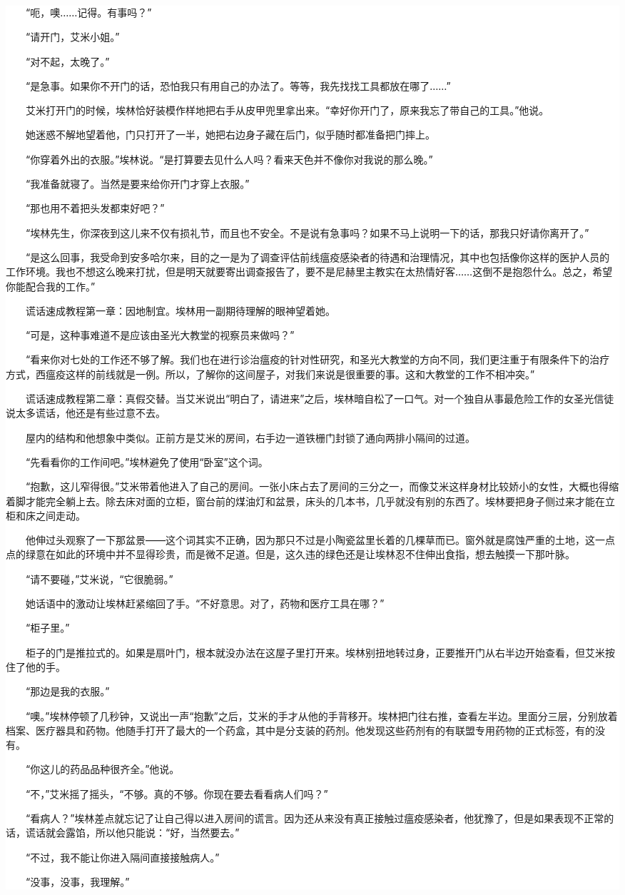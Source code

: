 　　“呃，噢……记得。有事吗？” 

　　“请开门，艾米小姐。” 

　　“对不起，太晚了。” 

　　“是急事。如果你不开门的话，恐怕我只有用自己的办法了。等等，我先找找工具都放在哪了……” 

　　艾米打开门的时候，埃林恰好装模作样地把右手从皮甲兜里拿出来。“幸好你开门了，原来我忘了带自己的工具。”他说。 

　　她迷惑不解地望着他，门只打开了一半，她把右边身子藏在后门，似乎随时都准备把门摔上。 

　　“你穿着外出的衣服。”埃林说。“是打算要去见什么人吗？看来天色并不像你对我说的那么晚。” 

　　“我准备就寝了。当然是要来给你开门才穿上衣服。” 

　　“那也用不着把头发都束好吧？” 

　　“埃林先生，你深夜到这儿来不仅有损礼节，而且也不安全。不是说有急事吗？如果不马上说明一下的话，那我只好请你离开了。” 

　　“是这么回事，我受命到安多哈尔来，目的之一是为了调查评估前线瘟疫感染者的待遇和治理情况，其中也包括像你这样的医护人员的工作环境。我也不想这么晚来打扰，但是明天就要寄出调查报告了，要不是尼赫里主教实在太热情好客……这倒不是抱怨什么。总之，希望你能配合我的工作。” 

　　谎话速成教程第一章：因地制宜。埃林用一副期待理解的眼神望着她。 

　　“可是，这种事难道不是应该由圣光大教堂的视察员来做吗？” 

　　“看来你对七处的工作还不够了解。我们也在进行诊治瘟疫的针对性研究，和圣光大教堂的方向不同，我们更注重于有限条件下的治疗方式，西瘟疫这样的前线就是一例。所以，了解你的这间屋子，对我们来说是很重要的事。这和大教堂的工作不相冲突。” 

　　谎话速成教程第二章：真假交替。当艾米说出“明白了，请进来”之后，埃林暗自松了一口气。对一个独自从事最危险工作的女圣光信徒说太多谎话，他还是有些过意不去。 

　　屋内的结构和他想象中类似。正前方是艾米的房间，右手边一道铁栅门封锁了通向两排小隔间的过道。 

　　“先看看你的工作间吧。”埃林避免了使用“卧室”这个词。 

　　“抱歉，这儿窄得很。”艾米带着他进入了自己的房间。一张小床占去了房间的三分之一，而像艾米这样身材比较娇小的女性，大概也得缩着脚才能完全躺上去。除去床对面的立柜，窗台前的煤油灯和盆景，床头的几本书，几乎就没有别的东西了。埃林要把身子侧过来才能在立柜和床之间走动。 

　　他伸过头观察了一下那盆景——这个词其实不正确，因为那只不过是小陶瓷盆里长着的几棵草而已。窗外就是腐蚀严重的土地，这一点点的绿意在如此的环境中并不显得珍贵，而是微不足道。但是，这久违的绿色还是让埃林忍不住伸出食指，想去触摸一下那叶脉。 

　　“请不要碰，”艾米说，“它很脆弱。” 

　　她话语中的激动让埃林赶紧缩回了手。“不好意思。对了，药物和医疗工具在哪？” 

　　“柜子里。” 

　　柜子的门是推拉式的。如果是扇叶门，根本就没办法在这屋子里打开来。埃林别扭地转过身，正要推开门从右半边开始查看，但艾米按住了他的手。 

　　“那边是我的衣服。” 

　　“噢。”埃林停顿了几秒钟，又说出一声“抱歉”之后，艾米的手才从他的手背移开。埃林把门往右推，查看左半边。里面分三层，分别放着档案、医疗器具和药物。他随手打开了最大的一个药盒，其中是分支装的药剂。他发现这些药剂有的有联盟专用药物的正式标签，有的没有。 

　　“你这儿的药品品种很齐全。”他说。 

　　“不，”艾米摇了摇头，“不够。真的不够。你现在要去看看病人们吗？” 

　　“看病人？”埃林差点就忘记了让自己得以进入房间的谎言。因为还从来没有真正接触过瘟疫感染者，他犹豫了，但是如果表现不正常的话，谎话就会露馅，所以他只能说：“好，当然要去。” 

　　“不过，我不能让你进入隔间直接接触病人。” 

　　“没事，没事，我理解。” 
